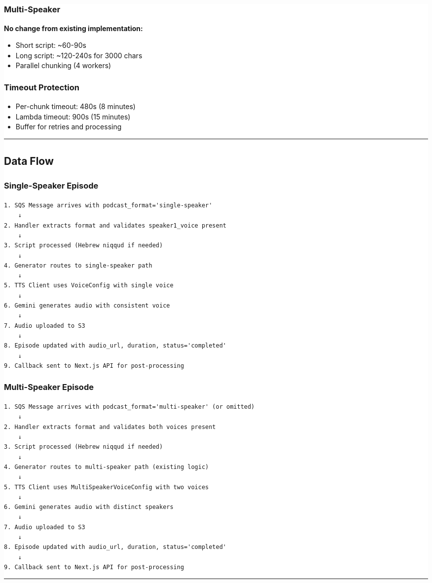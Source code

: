 ### Multi-Speaker
**No change from existing implementation:**
- Short script: ~60-90s
- Long script: ~120-240s for 3000 chars
- Parallel chunking (4 workers)

### Timeout Protection
- Per-chunk timeout: 480s (8 minutes)
- Lambda timeout: 900s (15 minutes)
- Buffer for retries and processing

---

## Data Flow

### Single-Speaker Episode
```
1. SQS Message arrives with podcast_format='single-speaker'
    ↓
2. Handler extracts format and validates speaker1_voice present
    ↓
3. Script processed (Hebrew niqqud if needed)
    ↓
4. Generator routes to single-speaker path
    ↓
5. TTS Client uses VoiceConfig with single voice
    ↓
6. Gemini generates audio with consistent voice
    ↓
7. Audio uploaded to S3
    ↓
8. Episode updated with audio_url, duration, status='completed'
    ↓
9. Callback sent to Next.js API for post-processing
```

### Multi-Speaker Episode
```
1. SQS Message arrives with podcast_format='multi-speaker' (or omitted)
    ↓
2. Handler extracts format and validates both voices present
    ↓
3. Script processed (Hebrew niqqud if needed)
    ↓
4. Generator routes to multi-speaker path (existing logic)
    ↓
5. TTS Client uses MultiSpeakerVoiceConfig with two voices
    ↓
6. Gemini generates audio with distinct speakers
    ↓
7. Audio uploaded to S3
    ↓
8. Episode updated with audio_url, duration, status='completed'
    ↓
9. Callback sent to Next.js API for post-processing
```

---